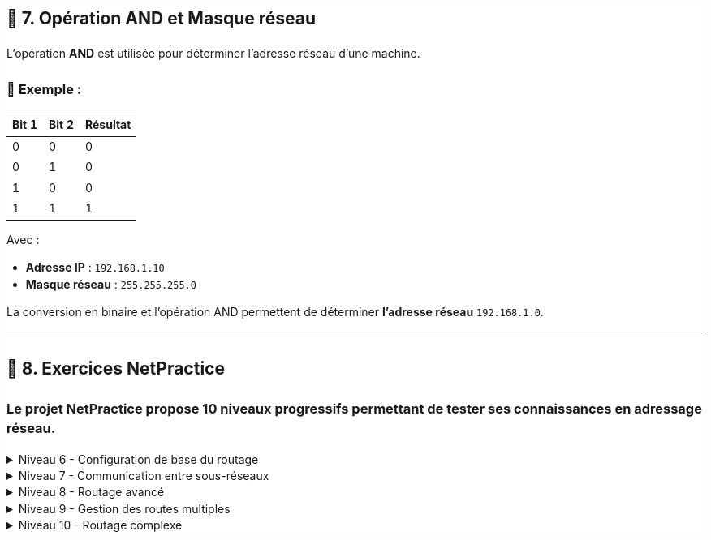 ## 📌 7. Opération AND et Masque réseau

L’opération **AND** est utilisée pour déterminer l’adresse réseau d’une machine.

### 📝 **Exemple :**
| Bit 1 | Bit 2 | Résultat |
|------|------|------|
| 0 | 0 | 0 |
| 0 | 1 | 0 |
| 1 | 0 | 0 |
| 1 | 1 | 1 |

Avec :
- **Adresse IP** : `192.168.1.10`
- **Masque réseau** : `255.255.255.0`

La conversion en binaire et l’opération AND permettent de déterminer **l’adresse réseau** `192.168.1.0`.

---

## 📌 8. Exercices NetPractice

### Le projet NetPractice propose **10 niveaux** progressifs permettant de tester ses connaissances en adressage réseau.

<details><summary>Niveau 6 - Configuration de base du routage</summary></details>

<details><summary>Niveau 7 - Communication entre sous-réseaux</summary></details>

<details><summary>Niveau 8 - Routage avancé</summary></details>

<details><summary>Niveau 9 - Gestion des routes multiples</summary></details>

<details><summary>Niveau 10 - Routage complexe</summary></details>
